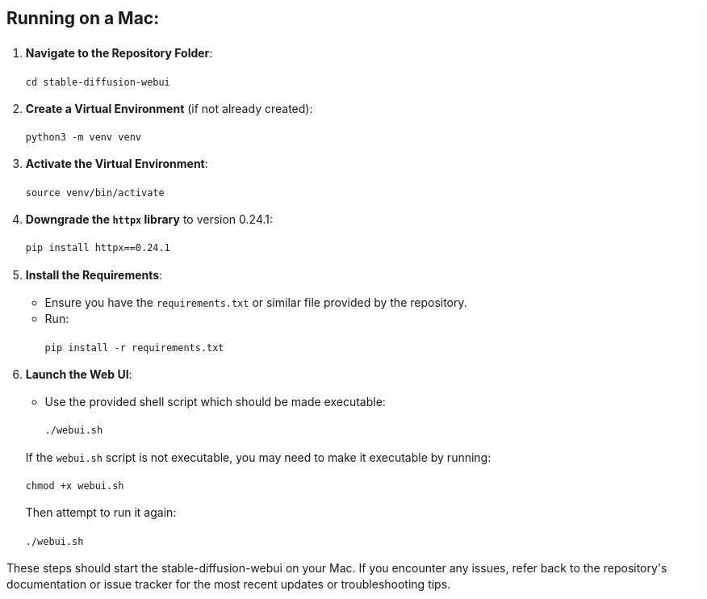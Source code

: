 
## Running on a Mac:

1. **Navigate to the Repository Folder**:
   ```shell
   cd stable-diffusion-webui
   ```

2. **Create a Virtual Environment** (if not already created):
   ```shell
   python3 -m venv venv
   ```

3. **Activate the Virtual Environment**:
   ```shell
   source venv/bin/activate
   ```

4. **Downgrade the `httpx` library** to version 0.24.1:
   ```shell
   pip install httpx==0.24.1
   ```

5. **Install the Requirements**:
   - Ensure you have the `requirements.txt` or similar file provided by the repository.
   - Run:
     ```shell
     pip install -r requirements.txt
     ```

6. **Launch the Web UI**:
   - Use the provided shell script which should be made executable:
     ```shell
     ./webui.sh
     ```

   If the `webui.sh` script is not executable, you may need to make it executable by running:
   ```shell
   chmod +x webui.sh
   ```

   Then attempt to run it again:
   ```shell
   ./webui.sh
   ```

These steps should start the stable-diffusion-webui on your Mac. If you encounter any issues, refer back to the repository's documentation or issue tracker for the most recent updates or troubleshooting tips.
